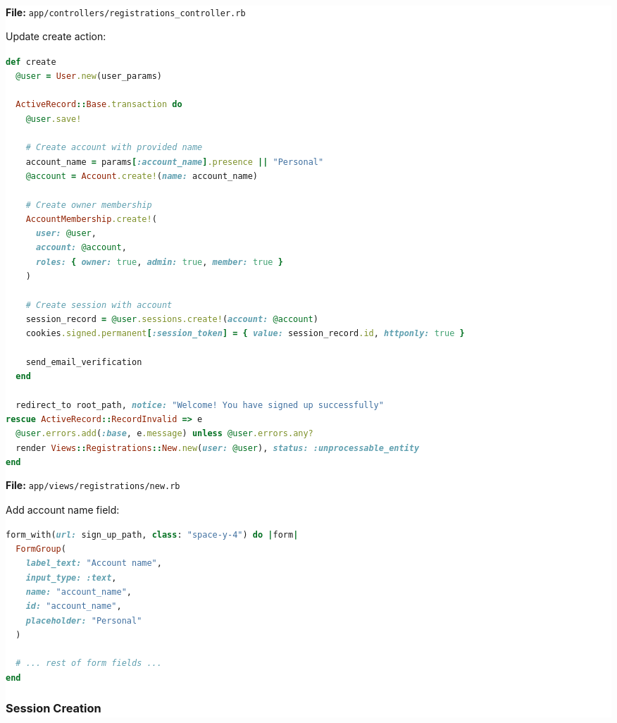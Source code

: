 **File:** `app/controllers/registrations_controller.rb`

Update create action:

```ruby
def create
  @user = User.new(user_params)

  ActiveRecord::Base.transaction do
    @user.save!

    # Create account with provided name
    account_name = params[:account_name].presence || "Personal"
    @account = Account.create!(name: account_name)

    # Create owner membership
    AccountMembership.create!(
      user: @user,
      account: @account,
      roles: { owner: true, admin: true, member: true }
    )

    # Create session with account
    session_record = @user.sessions.create!(account: @account)
    cookies.signed.permanent[:session_token] = { value: session_record.id, httponly: true }

    send_email_verification
  end

  redirect_to root_path, notice: "Welcome! You have signed up successfully"
rescue ActiveRecord::RecordInvalid => e
  @user.errors.add(:base, e.message) unless @user.errors.any?
  render Views::Registrations::New.new(user: @user), status: :unprocessable_entity
end
```

**File:** `app/views/registrations/new.rb`

Add account name field:

```ruby
form_with(url: sign_up_path, class: "space-y-4") do |form|
  FormGroup(
    label_text: "Account name",
    input_type: :text,
    name: "account_name",
    id: "account_name",
    placeholder: "Personal"
  )

  # ... rest of form fields ...
end
```

### Session Creation
